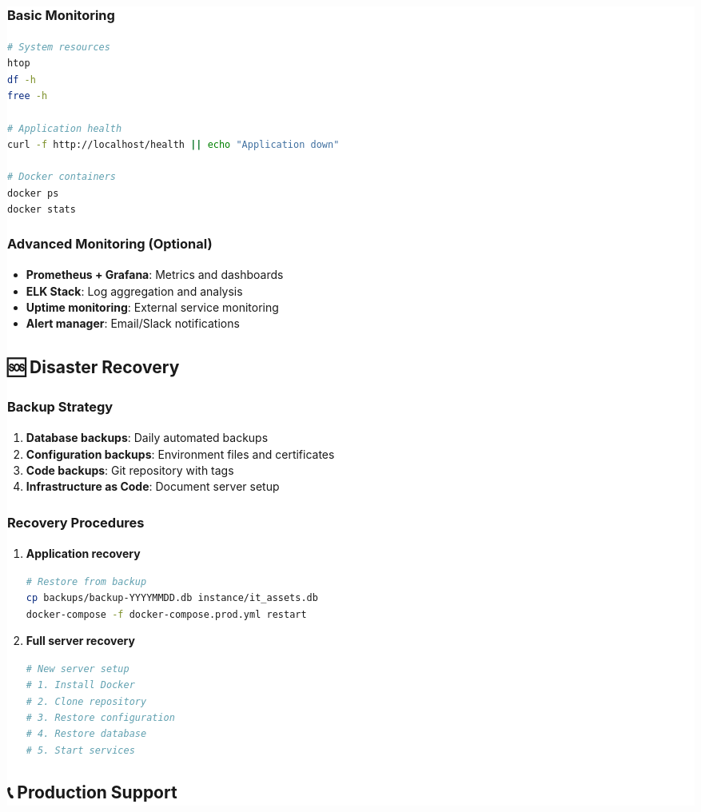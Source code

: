 ### Basic Monitoring

```bash
# System resources
htop
df -h
free -h

# Application health
curl -f http://localhost/health || echo "Application down"

# Docker containers
docker ps
docker stats
```

### Advanced Monitoring (Optional)

- **Prometheus + Grafana**: Metrics and dashboards
- **ELK Stack**: Log aggregation and analysis
- **Uptime monitoring**: External service monitoring
- **Alert manager**: Email/Slack notifications

## 🆘 Disaster Recovery

### Backup Strategy

1. **Database backups**: Daily automated backups
2. **Configuration backups**: Environment files and certificates
3. **Code backups**: Git repository with tags
4. **Infrastructure as Code**: Document server setup

### Recovery Procedures

1. **Application recovery**
   ```bash
   # Restore from backup
   cp backups/backup-YYYYMMDD.db instance/it_assets.db
   docker-compose -f docker-compose.prod.yml restart
   ```

2. **Full server recovery**
   ```bash
   # New server setup
   # 1. Install Docker
   # 2. Clone repository
   # 3. Restore configuration
   # 4. Restore database
   # 5. Start services
   ```

## 📞 Production Support
